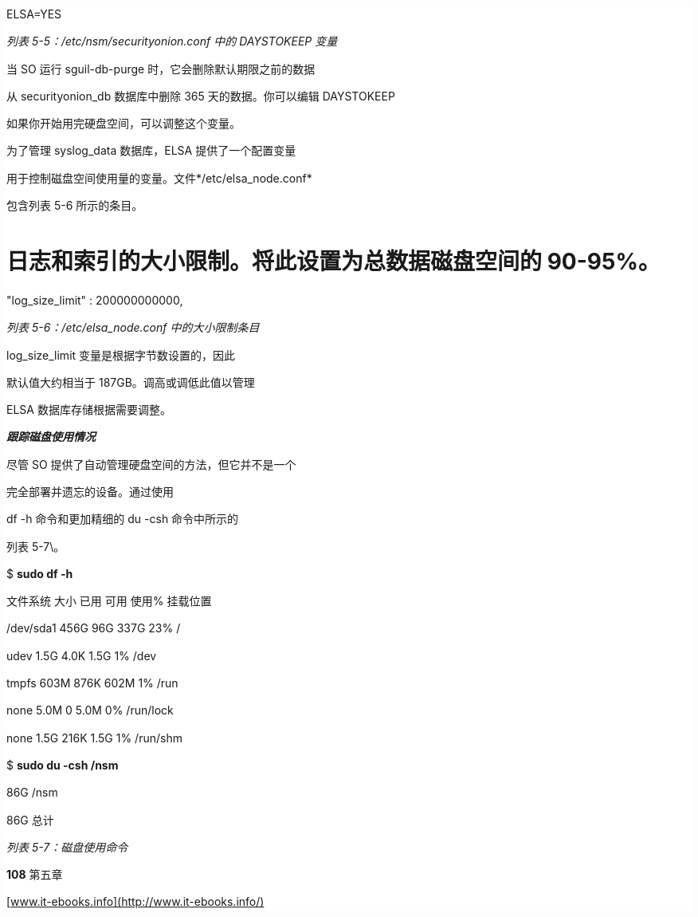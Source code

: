 ELSA=YES

*列表 5-5：/etc/nsm/securityonion.conf 中的 DAYSTOKEEP 变量*

当 SO 运行 sguil-db-purge 时，它会删除默认期限之前的数据

从 securityonion_db 数据库中删除 365 天的数据。你可以编辑 DAYSTOKEEP

如果你开始用完硬盘空间，可以调整这个变量。

为了管理 syslog_data 数据库，ELSA 提供了一个配置变量

用于控制磁盘空间使用量的变量。文件*/etc/elsa_node.conf*

包含列表 5-6 所示的条目。

# 日志和索引的大小限制。将此设置为总数据磁盘空间的 90-95%。

"log_size_limit" : 200000000000,

*列表 5-6：/etc/elsa_node.conf 中的大小限制条目*

log_size_limit 变量是根据字节数设置的，因此

默认值大约相当于 187GB。调高或调低此值以管理

ELSA 数据库存储根据需要调整。

***跟踪磁盘使用情况***

尽管 SO 提供了自动管理硬盘空间的方法，但它并不是一个

完全部署并遗忘的设备。通过使用

df -h 命令和更加精细的 du -csh 命令中所示的

列表 5-7\。

$ **sudo df -h**

文件系统 大小 已用 可用 使用% 挂载位置

/dev/sda1 456G 96G 337G 23% /

udev 1.5G 4.0K 1.5G 1% /dev

tmpfs 603M 876K 602M 1% /run

none 5.0M 0 5.0M 0% /run/lock

none 1.5G 216K 1.5G 1% /run/shm

$ **sudo du -csh /nsm**

86G /nsm

86G 总计

*列表 5-7：磁盘使用命令*

**108** 第五章

[www.it-ebooks.info](http://www.it-ebooks.info/)
